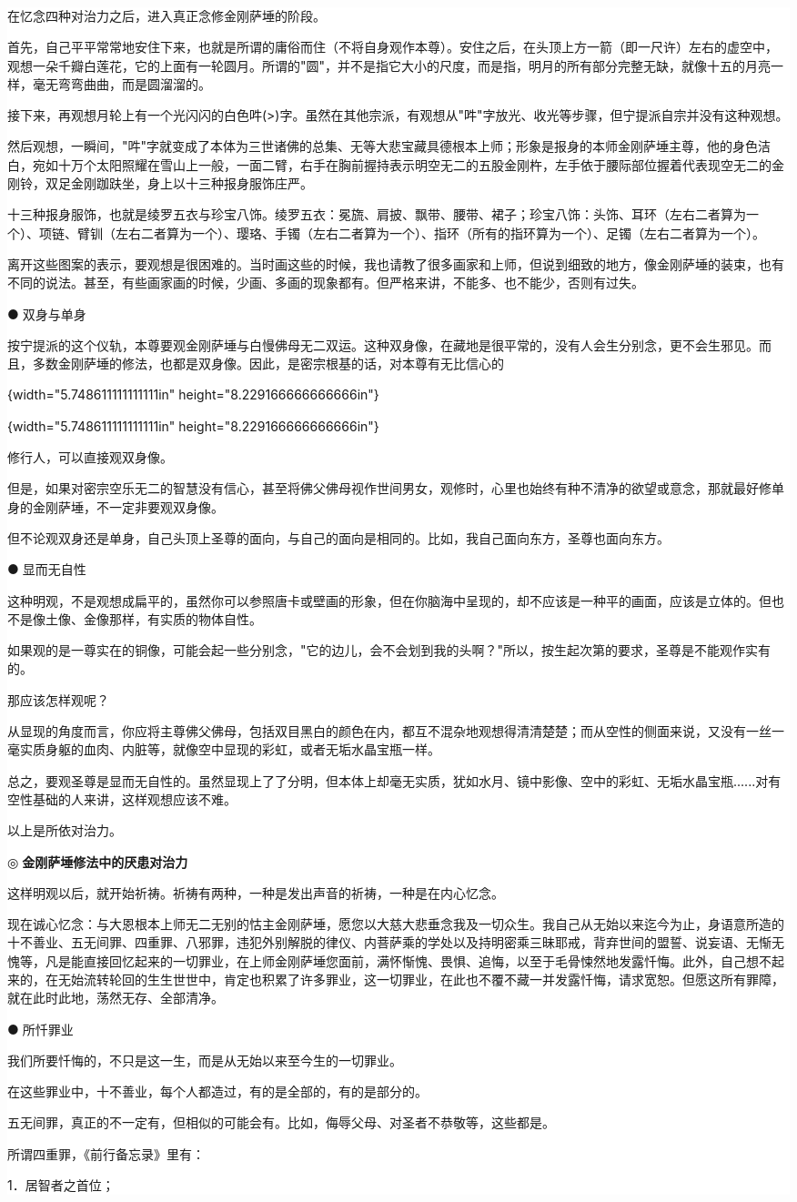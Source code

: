 在忆念四种对治力之后，进入真正念修金刚萨埵的阶段。

首先，自己平平常常地安住下来，也就是所谓的庸俗而住（不将自身观作本尊）。安住之后，在头顶上方一箭（即一尺许）左右的虚空中，观想一朵千瓣白莲花，它的上面有一轮圆月。所谓的"圆"，并不是指它大小的尺度，而是指，明月的所有部分完整无缺，就像十五的月亮一样，毫无弯弯曲曲，而是圆溜溜的。

接下来，再观想月轮上有一个光闪闪的白色吽\(&gt;\)字。虽然在其他宗派，有观想从"吽"字放光、收光等步骤，但宁提派自宗并没有这种观想。

然后观想，一瞬间，"吽"字就变成了本体为三世诸佛的总集、无等大悲宝藏具德根本上师；形象是报身的本师金刚萨埵主尊，他的身色洁白，宛如十万个太阳照耀在雪山上一般，一面二臂，右手在胸前握持表示明空无二的五股金刚杵，左手依于腰际部位握着代表现空无二的金刚铃，双足金刚跏趺坐，身上以十三种报身服饰庄严。

十三种报身服饰，也就是绫罗五衣与珍宝八饰。绫罗五衣：冕旒、肩披、飘带、腰带、裙子；珍宝八饰：头饰、耳环（左右二者算为一个）、项链、臂钏（左右二者算为一个）、璎珞、手镯（左右二者算为一个）、指环（所有的指环算为一个）、足镯（左右二者算为一个）。

离开这些图案的表示，要观想是很困难的。当时画这些的时候，我也请教了很多画家和上师，但说到细致的地方，像金刚萨埵的装束，也有不同的说法。甚至，有些画家画的时候，少画、多画的现象都有。但严格来讲，不能多、也不能少，否则有过失。

● 双身与单身

按宁提派的这个仪轨，本尊要观金刚萨埵与白慢佛母无二双运。这种双身像，在藏地是很平常的，没有人会生分别念，更不会生邪见。而且，多数金刚萨埵的修法，也都是双身像。因此，是密宗根基的话，对本尊有无比信心的

{width="5.748611111111111in" height="8.229166666666666in"}

{width="5.748611111111111in" height="8.229166666666666in"}

修行人，可以直接观双身像。

但是，如果对密宗空乐无二的智慧没有信心，甚至将佛父佛母视作世间男女，观修时，心里也始终有种不清净的欲望或意念，那就最好修单身的金刚萨埵，不一定非要观双身像。

但不论观双身还是单身，自己头顶上圣尊的面向，与自己的面向是相同的。比如，我自己面向东方，圣尊也面向东方。

● 显而无自性

这种明观，不是观想成扁平的，虽然你可以参照唐卡或壁画的形象，但在你脑海中呈现的，却不应该是一种平的画面，应该是立体的。但也不是像土像、金像那样，有实质的物体自性。

如果观的是一尊实在的铜像，可能会起一些分别念，"它的边儿，会不会划到我的头啊？"所以，按生起次第的要求，圣尊是不能观作实有的。

那应该怎样观呢？

从显现的角度而言，你应将主尊佛父佛母，包括双目黑白的颜色在内，都互不混杂地观想得清清楚楚；而从空性的侧面来说，又没有一丝一毫实质身躯的血肉、内脏等，就像空中显现的彩虹，或者无垢水晶宝瓶一样。

总之，要观圣尊是显而无自性的。虽然显现上了了分明，但本体上却毫无实质，犹如水月、镜中影像、空中的彩虹、无垢水晶宝瓶......对有空性基础的人来讲，这样观想应该不难。

以上是所依对治力。

◎ **金刚萨埵修法中的厌患对治力**

这样明观以后，就开始祈祷。祈祷有两种，一种是发出声音的祈祷，一种是在内心忆念。

现在诚心忆念：与大恩根本上师无二无别的怙主金刚萨埵，愿您以大慈大悲垂念我及一切众生。我自己从无始以来迄今为止，身语意所造的十不善业、五无间罪、四重罪、八邪罪，违犯外别解脱的律仪、内菩萨乘的学处以及持明密乘三昧耶戒，背弃世间的盟誓、说妄语、无惭无愧等，凡是能直接回忆起来的一切罪业，在上师金刚萨埵您面前，满怀惭愧、畏惧、追悔，以至于毛骨悚然地发露忏悔。此外，自己想不起来的，在无始流转轮回的生生世世中，肯定也积累了许多罪业，这一切罪业，在此也不覆不藏一并发露忏悔，请求宽恕。但愿这所有罪障，就在此时此地，荡然无存、全部清净。

● 所忏罪业

我们所要忏悔的，不只是这一生，而是从无始以来至今生的一切罪业。

在这些罪业中，十不善业，每个人都造过，有的是全部的，有的是部分的。

五无间罪，真正的不一定有，但相似的可能会有。比如，侮辱父母、对圣者不恭敬等，这些都是。

所谓四重罪，《前行备忘录》里有：

1．居智者之首位；
